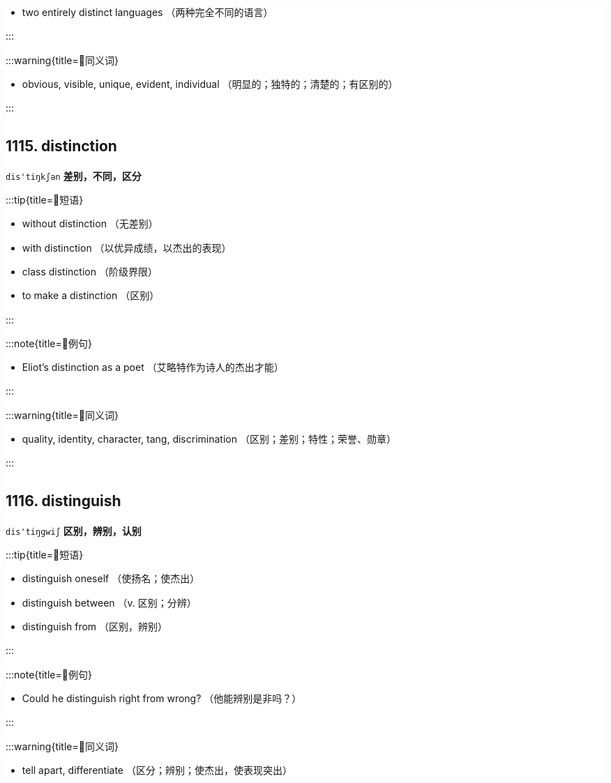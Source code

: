 - two entirely distinct languages （两种完全不同的语言）

:::

:::warning{title=🤔同义词}

- obvious, visible, unique, evident, individual （明显的；独特的；清楚的；有区别的）

:::


## 1115. distinction

`dis'tiŋkʃən`  **差别，不同，区分**

:::tip{title=🤩短语}

- without distinction （无差别）

- with distinction （以优异成绩，以杰出的表现）

- class distinction （阶级界限）

- to make a distinction （区别）

:::

:::note{title=🎤例句}

- Eliot’s distinction as a poet （艾略特作为诗人的杰出才能）

:::

:::warning{title=🤔同义词}

- quality, identity, character, tang, discrimination （区别；差别；特性；荣誉、勋章）

:::


## 1116. distinguish

`dis'tiŋɡwiʃ`  **区别，辨别，认别**

:::tip{title=🤩短语}

- distinguish oneself （使扬名；使杰出）

- distinguish between （v. 区别；分辨）

- distinguish from （区别，辨别）

:::

:::note{title=🎤例句}

- Could he distinguish right from wrong? （他能辨别是非吗？）

:::

:::warning{title=🤔同义词}

- tell apart, differentiate （区分；辨别；使杰出，使表现突出）
